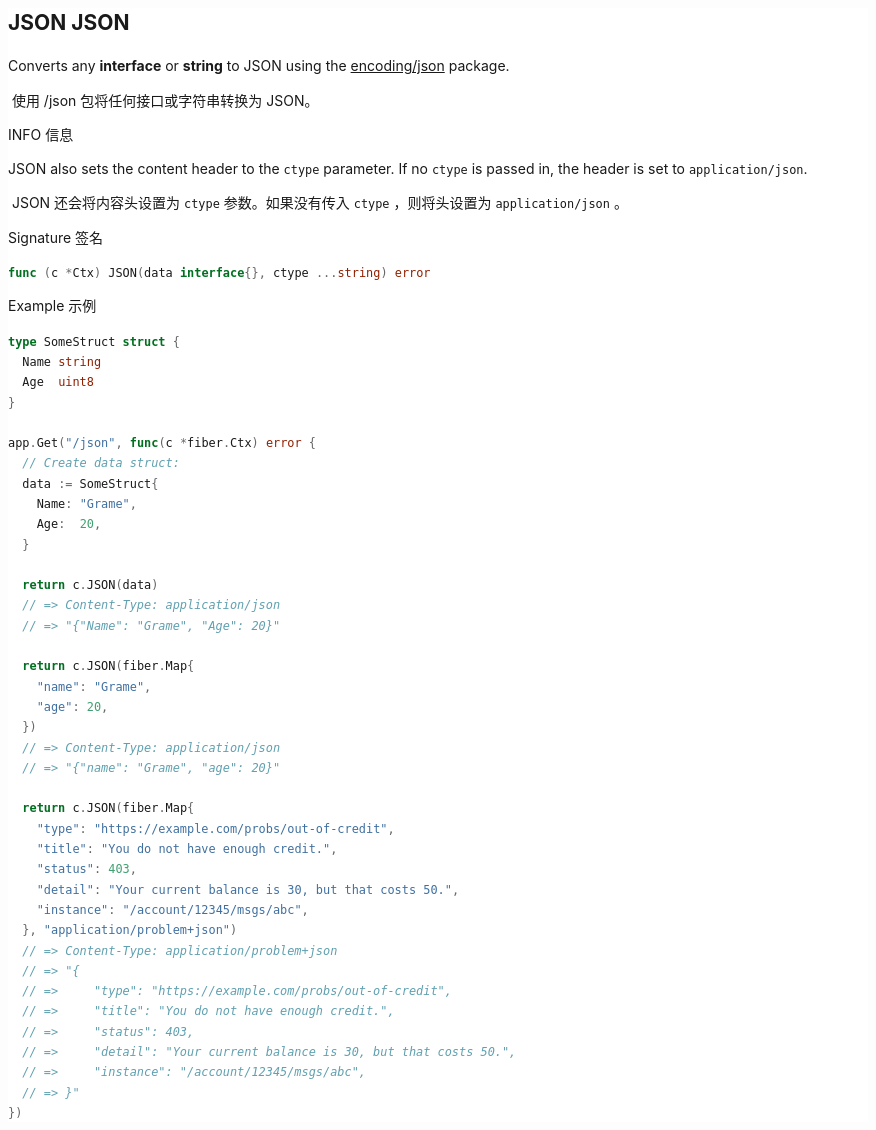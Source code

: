 

## JSON JSON

Converts any **interface** or **string** to JSON using the [encoding/json](https://pkg.go.dev/encoding/json) package.

​	使用 /json 包将任何接口或字符串转换为 JSON。

INFO
信息

JSON also sets the content header to the `ctype` parameter. If no `ctype` is passed in, the header is set to `application/json`.

​	JSON 还会将内容头设置为 `ctype` 参数。如果没有传入 `ctype` ，则将头设置为 `application/json` 。

Signature
签名

```go
func (c *Ctx) JSON(data interface{}, ctype ...string) error
```



Example
示例

```go
type SomeStruct struct {
  Name string
  Age  uint8
}

app.Get("/json", func(c *fiber.Ctx) error {
  // Create data struct:
  data := SomeStruct{
    Name: "Grame",
    Age:  20,
  }

  return c.JSON(data)
  // => Content-Type: application/json
  // => "{"Name": "Grame", "Age": 20}"

  return c.JSON(fiber.Map{
    "name": "Grame",
    "age": 20,
  })
  // => Content-Type: application/json
  // => "{"name": "Grame", "age": 20}"

  return c.JSON(fiber.Map{
    "type": "https://example.com/probs/out-of-credit",
    "title": "You do not have enough credit.",
    "status": 403,
    "detail": "Your current balance is 30, but that costs 50.",
    "instance": "/account/12345/msgs/abc",
  }, "application/problem+json")
  // => Content-Type: application/problem+json
  // => "{
  // =>     "type": "https://example.com/probs/out-of-credit",
  // =>     "title": "You do not have enough credit.",
  // =>     "status": 403,
  // =>     "detail": "Your current balance is 30, but that costs 50.",
  // =>     "instance": "/account/12345/msgs/abc",
  // => }"
})
```